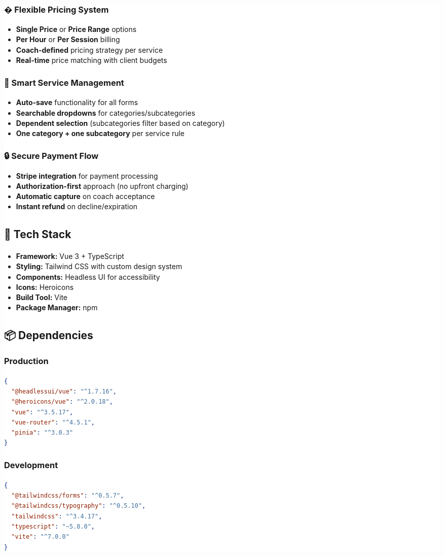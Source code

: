 ### � Flexible Pricing System
- **Single Price** or **Price Range** options
- **Per Hour** or **Per Session** billing
- **Coach-defined** pricing strategy per service
- **Real-time** price matching with client budgets

### 📱 Smart Service Management
- **Auto-save** functionality for all forms
- **Searchable dropdowns** for categories/subcategories
- **Dependent selection** (subcategories filter based on category)
- **One category + one subcategory** per service rule

### 🔒 Secure Payment Flow
- **Stripe integration** for payment processing
- **Authorization-first** approach (no upfront charging)
- **Automatic capture** on coach acceptance
- **Instant refund** on decline/expiration

## 🚀 Tech Stack

- **Framework:** Vue 3 + TypeScript
- **Styling:** Tailwind CSS with custom design system
- **Components:** Headless UI for accessibility
- **Icons:** Heroicons
- **Build Tool:** Vite
- **Package Manager:** npm

## 📦 Dependencies

### Production

```json
{
  "@headlessui/vue": "^1.7.16",
  "@heroicons/vue": "^2.0.18",
  "vue": "^3.5.17",
  "vue-router": "^4.5.1",
  "pinia": "^3.0.3"
}
```

### Development

```json
{
  "@tailwindcss/forms": "^0.5.7",
  "@tailwindcss/typography": "^0.5.10",
  "tailwindcss": "^3.4.17",
  "typescript": "~5.8.0",
  "vite": "^7.0.0"
}
```
